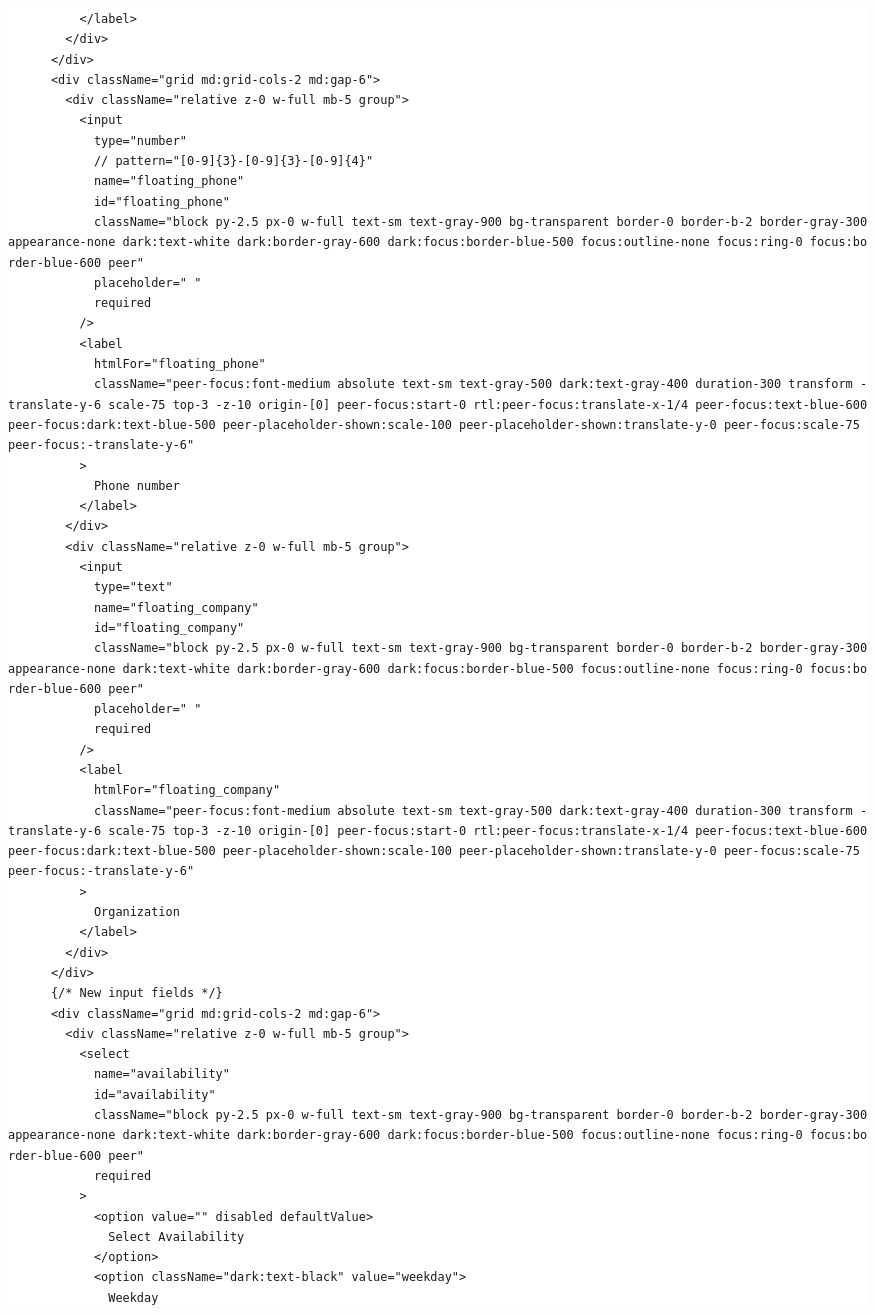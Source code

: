               </label>
            </div>
          </div>
          <div className="grid md:grid-cols-2 md:gap-6">
            <div className="relative z-0 w-full mb-5 group">
              <input
                type="number"
                // pattern="[0-9]{3}-[0-9]{3}-[0-9]{4}"
                name="floating_phone"
                id="floating_phone"
                className="block py-2.5 px-0 w-full text-sm text-gray-900 bg-transparent border-0 border-b-2 border-gray-300 appearance-none dark:text-white dark:border-gray-600 dark:focus:border-blue-500 focus:outline-none focus:ring-0 focus:border-blue-600 peer"
                placeholder=" "
                required
              />
              <label
                htmlFor="floating_phone"
                className="peer-focus:font-medium absolute text-sm text-gray-500 dark:text-gray-400 duration-300 transform -translate-y-6 scale-75 top-3 -z-10 origin-[0] peer-focus:start-0 rtl:peer-focus:translate-x-1/4 peer-focus:text-blue-600 peer-focus:dark:text-blue-500 peer-placeholder-shown:scale-100 peer-placeholder-shown:translate-y-0 peer-focus:scale-75 peer-focus:-translate-y-6"
              >
                Phone number
              </label>
            </div>
            <div className="relative z-0 w-full mb-5 group">
              <input
                type="text"
                name="floating_company"
                id="floating_company"
                className="block py-2.5 px-0 w-full text-sm text-gray-900 bg-transparent border-0 border-b-2 border-gray-300 appearance-none dark:text-white dark:border-gray-600 dark:focus:border-blue-500 focus:outline-none focus:ring-0 focus:border-blue-600 peer"
                placeholder=" "
                required
              />
              <label
                htmlFor="floating_company"
                className="peer-focus:font-medium absolute text-sm text-gray-500 dark:text-gray-400 duration-300 transform -translate-y-6 scale-75 top-3 -z-10 origin-[0] peer-focus:start-0 rtl:peer-focus:translate-x-1/4 peer-focus:text-blue-600 peer-focus:dark:text-blue-500 peer-placeholder-shown:scale-100 peer-placeholder-shown:translate-y-0 peer-focus:scale-75 peer-focus:-translate-y-6"
              >
                Organization
              </label>
            </div>
          </div>
          {/* New input fields */}
          <div className="grid md:grid-cols-2 md:gap-6">
            <div className="relative z-0 w-full mb-5 group">
              <select
                name="availability"
                id="availability"
                className="block py-2.5 px-0 w-full text-sm text-gray-900 bg-transparent border-0 border-b-2 border-gray-300 appearance-none dark:text-white dark:border-gray-600 dark:focus:border-blue-500 focus:outline-none focus:ring-0 focus:border-blue-600 peer"
                required
              >
                <option value="" disabled defaultValue>
                  Select Availability
                </option>
                <option className="dark:text-black" value="weekday">
                  Weekday